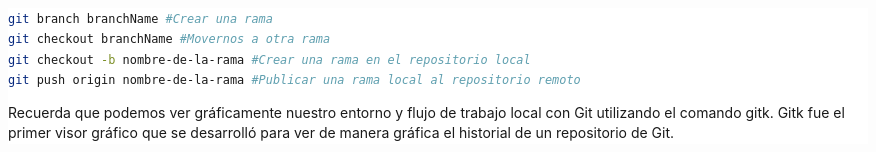 
```sh
git branch branchName #Crear una rama
git checkout branchName #Movernos a otra rama 
git checkout -b nombre-de-la-rama #Crear una rama en el repositorio local
git push origin nombre-de-la-rama #Publicar una rama local al repositorio remoto
```

Recuerda que podemos ver gráficamente nuestro entorno y flujo de trabajo local con Git utilizando el comando gitk. Gitk fue el primer visor gráfico que se desarrolló para ver de manera gráfica el historial de un repositorio de Git.